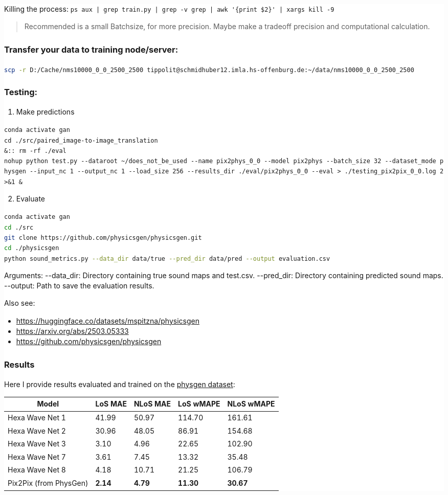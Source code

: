 
Killing the process: `ps aux | grep train.py | grep -v grep | awk '{print $2}' | xargs kill -9`

> Recommended is a small Batchsize, for more precision. Maybe make a tradeoff precision and computational calculation.


### Transfer your data to training node/server:
```bash
scp -r D:/Cache/nms10000_0_0_2500_2500 tippolit@schmidhuber12.imla.hs-offenburg.de:~/data/nms10000_0_0_2500_2500
```


### Testing:

1. Make predictions
  ```batch
  conda activate gan
  cd ./src/paired_image-to-image_translation
  &:: rm -rf ./eval
  nohup python test.py --dataroot ~/does_not_be_used --name pix2phys_0_0 --model pix2phys --batch_size 32 --dataset_mode physgen --input_nc 1 --output_nc 1 --load_size 256 --results_dir ./eval/pix2phys_0_0 --eval > ./testing_pix2pix_0_0.log 2>&1 &
  ```

2. Evaluate
  ```bash
  conda activate gan
  cd ./src
  git clone https://github.com/physicsgen/physicsgen.git
  cd ./physicsgen
  python sound_metrics.py --data_dir data/true --pred_dir data/pred --output evaluation.csv
  ```

  Arguments:
      --data_dir: Directory containing true sound maps and test.csv.
      --pred_dir: Directory containing predicted sound maps.
      --output: Path to save the evaluation results.


Also see:
- https://huggingface.co/datasets/mspitzna/physicsgen
- https://arxiv.org/abs/2503.05333
- https://github.com/physicsgen/physicsgen


### Results

Here I provide results evaluated and trained on the [physgen dataset](https://github.com/physicsgen/physicsgen):

| Model | LoS MAE | NLoS MAE | LoS wMAPE | NLoS wMAPE |
| --- | --- | --- | --- | --- |
| Hexa Wave Net 1 | 41.99 | 50.97 | 114.70 | 161.61 |
| Hexa Wave Net 2 | 30.96 | 48.05 | 86.91 | 154.68 |
| Hexa Wave Net 3 | 3.10 | 4.96 | 22.65 | 102.90 |
| Hexa Wave Net 7 | 3.61 | 7.45 | 13.32 | 35.48 |
| Hexa Wave Net 8 | 4.18 | 10.71 | 21.25 | 106.79 |
| Pix2Pix (from PhysGen) | **2.14** | **4.79** | **11.30** | **30.67** |
